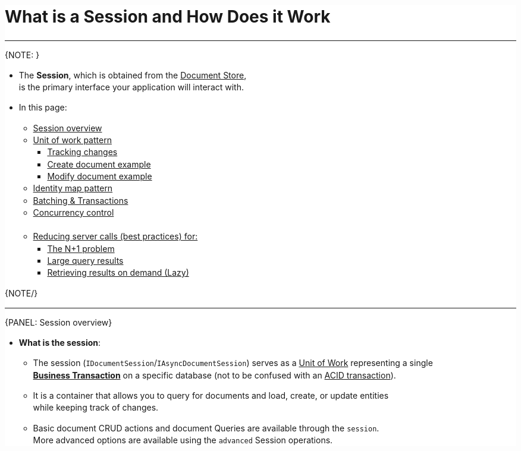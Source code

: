# What is a Session and How Does it Work

---

{NOTE: }

* The **Session**, which is obtained from the [Document Store](../../client-api/what-is-a-document-store),  
  is the primary interface your application will interact with.

* In this page:
    * [Session overview](../../client-api/session/what-is-a-session-and-how-does-it-work#session-overview)
    * [Unit of work pattern](../../client-api/session/what-is-a-session-and-how-does-it-work#unit-of-work-pattern)
        * [Tracking changes](../../client-api/session/what-is-a-session-and-how-does-it-work#tracking-changes)
        * [Create document example](../../client-api/session/what-is-a-session-and-how-does-it-work#create-document-example)
        * [Modify document example](../../client-api/session/what-is-a-session-and-how-does-it-work#modify-document-example)
    * [Identity map pattern](../../client-api/session/what-is-a-session-and-how-does-it-work#identity-map-pattern)
    * [Batching & Transactions](../../client-api/session/what-is-a-session-and-how-does-it-work#batching-&-transactions)
    * [Concurrency control](../../client-api/session/what-is-a-session-and-how-does-it-work#concurrency-control)<br><br>
    * [Reducing server calls (best practices) for:](../../client-api/session/what-is-a-session-and-how-does-it-work#reducing-server-calls-(best-practices)-for:)
        * [The N+1 problem](../../client-api/session/what-is-a-session-and-how-does-it-work#the-select-n1-problem)
        * [Large query results](../../client-api/session/what-is-a-session-and-how-does-it-work#large-query-results)
        * [Retrieving results on demand (Lazy)](../../client-api/session/what-is-a-session-and-how-does-it-work#retrieving-results-on-demand-lazy)

{NOTE/}

---

{PANEL: Session overview}

* **What is the session**:  

    * The session (`IDocumentSession`/`IAsyncDocumentSession`) serves as a [Unit of Work](https://en.wikipedia.org/wiki/Unit_of_work) representing a single  
      **[Business Transaction](https://martinfowler.com/eaaCatalog/unitOfWork.html)** on a specific database (not to be confused with an [ACID transaction](../../client-api/faq/transaction-support)).

    * It is a container that allows you to query for documents and load, create, or update entities  
      while keeping track of changes.

    * Basic document CRUD actions and document Queries are available through the `session`.  
      More advanced options are available using the `advanced` Session operations.
